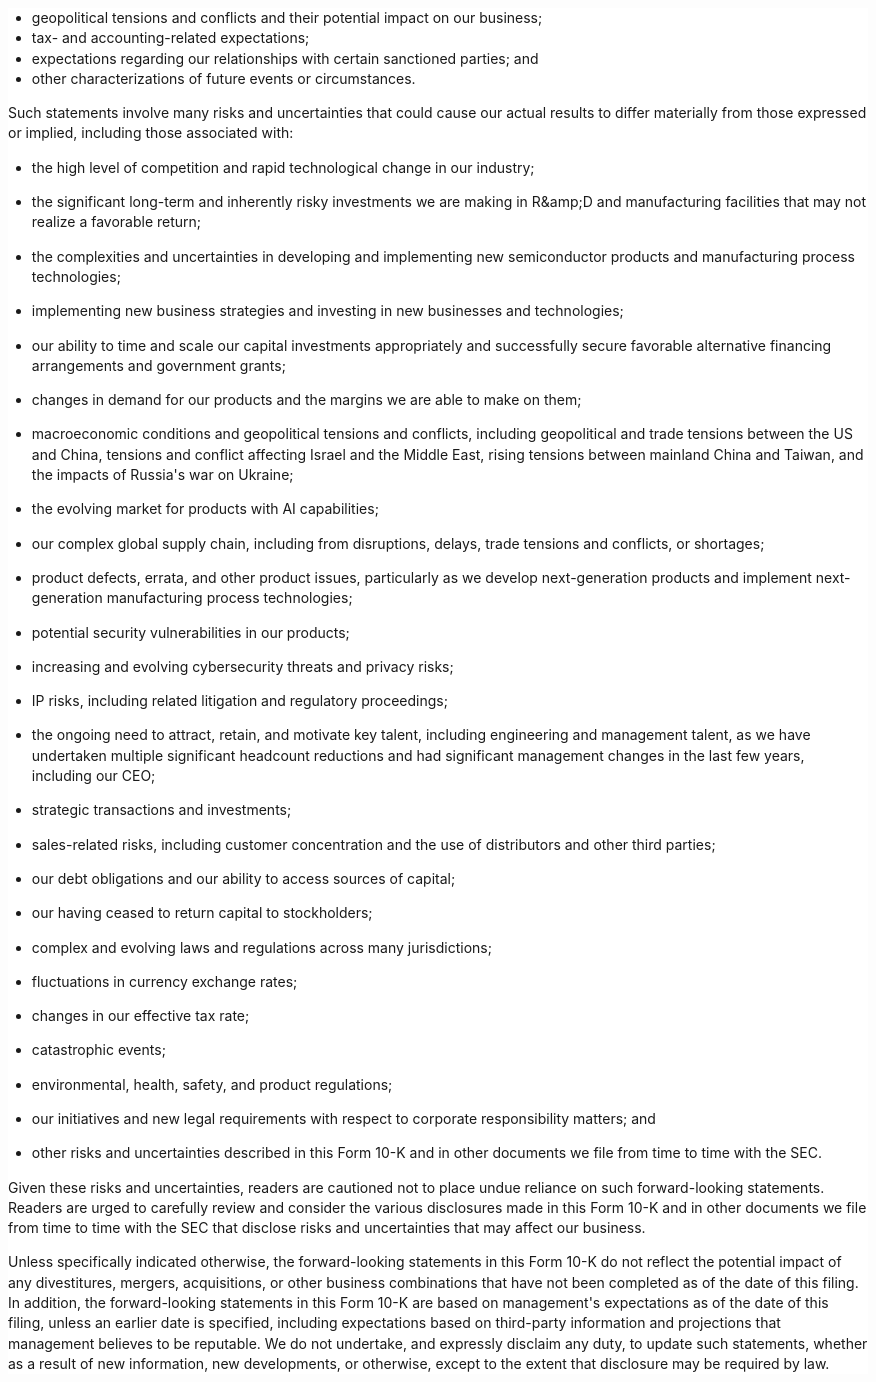 - geopolitical tensions and conflicts and their potential impact on our business;
- tax- and accounting-related expectations;
- expectations regarding our relationships with certain sanctioned parties; and
- other characterizations of future events or circumstances.

Such statements involve many risks and uncertainties that could cause our actual results to differ materially from those expressed or implied, including those associated with:

- the high level of competition and rapid technological change in our industry;
- the significant long-term and inherently risky investments we are making in R\&amp;D and manufacturing facilities that may not realize a favorable return;
- the complexities and uncertainties in developing and implementing new semiconductor products and manufacturing process technologies;
- implementing new business strategies and investing in new businesses and technologies;
- our ability to time and scale our capital investments appropriately and successfully secure favorable alternative financing arrangements and government grants;
- changes in demand for our products and the margins we are able to make on them;
- macroeconomic conditions and geopolitical tensions and conflicts, including geopolitical and trade tensions between the US and China, tensions and conflict affecting Israel and the Middle East, rising tensions between mainland China and Taiwan, and the impacts of Russia's war on Ukraine;
- the evolving market for products with AI capabilities;
- our complex global supply chain, including from disruptions, delays, trade tensions and conflicts, or shortages;
- product defects, errata, and other product issues, particularly as we develop next-generation products and implement next-generation manufacturing process technologies;

- potential security vulnerabilities in our products;
- increasing and evolving cybersecurity threats and privacy risks;
- IP risks, including related litigation and regulatory proceedings;
- the ongoing need to attract, retain, and motivate key talent, including engineering and management talent, as we have undertaken multiple significant headcount reductions and had significant management changes in the last few years, including our CEO;
- strategic transactions and investments;
- sales-related risks, including customer concentration and the use of distributors and other third parties;
- our debt obligations and our ability to access sources of capital;
- our having ceased to return capital to stockholders;
- complex and evolving laws and regulations across many jurisdictions;
- fluctuations in currency exchange rates;
- changes in our effective tax rate;
- catastrophic events;
- environmental, health, safety, and product regulations;
- our initiatives and new legal requirements with respect to corporate responsibility matters; and
- other risks and uncertainties described in this Form 10-K and in other documents we file from time to time with the SEC.

Given these risks and uncertainties, readers are cautioned not to place undue reliance on such forward-looking statements. Readers are urged to carefully review and consider the various disclosures made in this Form 10-K and in other documents we file from time to time with the SEC that disclose risks and uncertainties that may affect our business.

Unless specifically indicated otherwise, the forward-looking statements in this Form 10-K do not reflect the potential impact of any divestitures, mergers, acquisitions, or other business combinations that have not been completed as of the date of this filing. In addition, the forward-looking statements in this Form 10-K are based on management's expectations as of the date of this filing, unless an earlier date is specified, including expectations based on third-party information and projections that management believes to be reputable. We do not undertake, and expressly disclaim any duty, to update such statements, whether as a result of new information, new developments, or otherwise, except to the extent that disclosure may be required by law.
